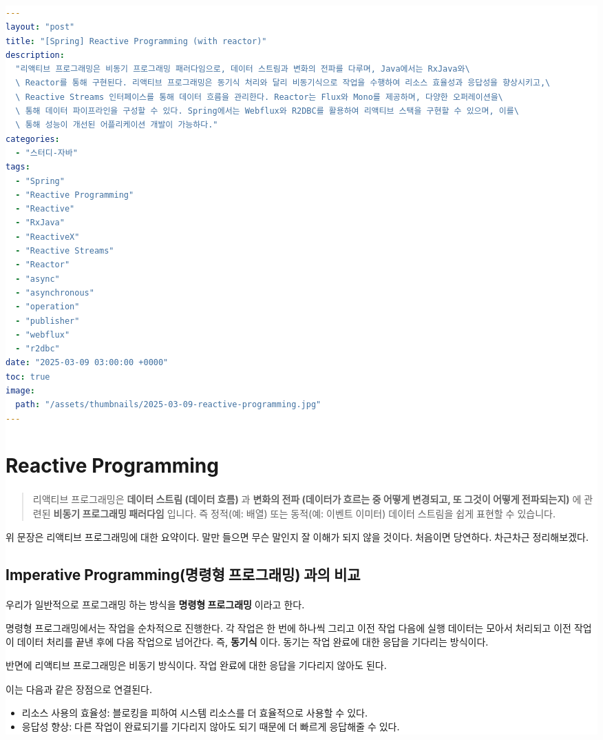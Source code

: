```yaml
---
layout: "post"
title: "[Spring] Reactive Programming (with reactor)"
description:
  "리액티브 프로그래밍은 비동기 프로그래밍 패러다임으로, 데이터 스트림과 변화의 전파를 다루며, Java에서는 RxJava와\
  \ Reactor를 통해 구현된다. 리액티브 프로그래밍은 동기식 처리와 달리 비동기식으로 작업을 수행하여 리소스 효율성과 응답성을 향상시키고,\
  \ Reactive Streams 인터페이스를 통해 데이터 흐름을 관리한다. Reactor는 Flux와 Mono를 제공하며, 다양한 오퍼레이션을\
  \ 통해 데이터 파이프라인을 구성할 수 있다. Spring에서는 Webflux와 R2DBC를 활용하여 리액티브 스택을 구현할 수 있으며, 이를\
  \ 통해 성능이 개선된 어플리케이션 개발이 가능하다."
categories:
  - "스터디-자바"
tags:
  - "Spring"
  - "Reactive Programming"
  - "Reactive"
  - "RxJava"
  - "ReactiveX"
  - "Reactive Streams"
  - "Reactor"
  - "async"
  - "asynchronous"
  - "operation"
  - "publisher"
  - "webflux"
  - "r2dbc"
date: "2025-03-09 03:00:00 +0000"
toc: true
image:
  path: "/assets/thumbnails/2025-03-09-reactive-programming.jpg"
---
```


# Reactive Programming

> 리액티브 프로그래밍은 **데이터 스트림 (데이터 흐름)** 과 **변화의 전파 (데이터가 흐르는 중 어떻게 변경되고, 또 그것이 어떻게 전파되는지)** 에 관련된 **비동기 프로그래밍 패러다임** 입니다. 즉 정적(예: 배열) 또는 동적(예: 이벤트 이미터) 데이터 스트림을 쉽게 표현할 수 있습니다.

위 문장은 리액티브 프로그래밍에 대한 요약이다. 말만 들으면 무슨 말인지 잘 이해가 되지 않을 것이다. 처음이면 당연하다. 차근차근 정리해보겠다.

## Imperative Programming(명령형 프로그래밍) 과의 비교

우리가 일반적으로 프로그래밍 하는 방식을 **명령형 프로그래밍** 이라고 한다.

명령형 프로그래밍에서는 작업을 순차적으로 진행한다. 각 작업은 한 번에 하나씩 그리고 이전 작업 다음에 실행 데이터는 모아서 처리되고 이전 작업이 데이터 처리를 끝낸 후에 다음 작업으로 넘어간다. 즉, **동기식** 이다. 동기는 작업 완료에 대한 응답을 기다리는 방식이다.

반면에 리액티브 프로그래밍은 비동기 방식이다. 작업 완료에 대한 응답을 기다리지 않아도 된다.

이는 다음과 같은 장점으로 연결된다.

- 리소스 사용의 효율성: 블로킹을 피하여 시스템 리소스를 더 효율적으로 사용할 수 있다.
- 응답성 향상: 다른 작업이 완료되기를 기다리지 않아도 되기 때문에 더 빠르게 응답해줄 수 있다.
